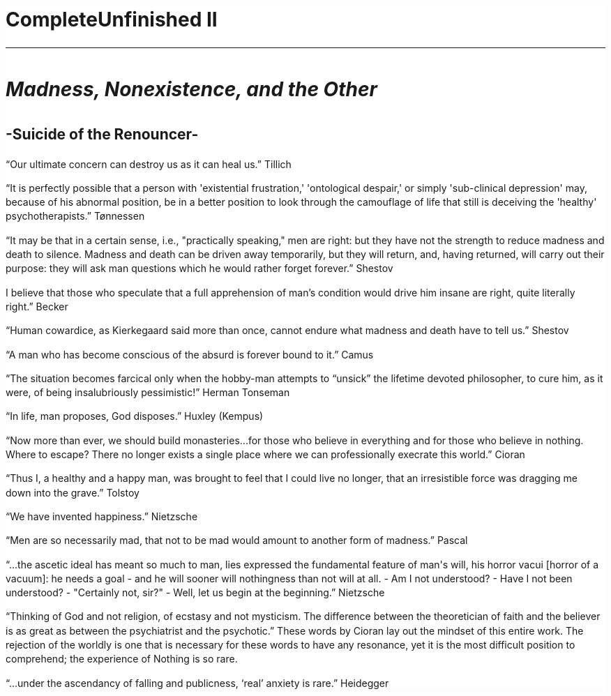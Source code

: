 # CompleteUnfinished II

* * *

# **_Madness, Nonexistence, and the Other_**

## **-Suicide of the Renouncer-**

“Our ultimate concern can destroy us as it can heal us.” Tillich

“It is perfectly possible that a person with 'existential frustration,' 'ontological despair,' or simply 'sub-clinical depression' may, because of his abnormal position, be in a better position to look through the camouflage of life that still is deceiving the 'healthy' psychotherapists.” Tønnessen

“It may be that in a certain sense, i.e., "practically speaking," men are right: but they have not the strength to reduce madness and death to silence. Madness and death can be driven away temporarily, but they will return, and, having returned, will carry out their purpose: they will ask man questions which he would rather forget forever.” Shestov

I believe that those who speculate that a full apprehension of man’s condition would drive him insane are right, quite literally right.” Becker

“Human cowardice, as Kierkegaard said more than once, cannot endure what madness and death have to tell us.” Shestov

“A man who has become conscious of the absurd is forever bound to it.” Camus

“The situation becomes farcical only when the hobby-man attempts to “unsick” the lifetime devoted philosopher, to cure him, as it were, of being insalubriously pessimistic!” Herman Tonseman

“In life, man proposes, God disposes.” Huxley (Kempus)

“Now more than ever, we should build monasteries...for those who believe in everything and for those who believe in nothing. Where to escape? There no longer exists a single place where we can professionally execrate this world.” Cioran

“Thus I, a healthy and a happy man, was brought to feel that I could live no longer, that an irresistible force was dragging me down into the grave.” Tolstoy

“We have invented happiness.” Nietzsche

“Men are so necessarily mad, that not to be mad would amount to another form of madness.” Pascal

“...the ascetic ideal has meant so much to man, lies expressed the fundamental feature of man's will, his horror vacui [horror of a vacuum]: he needs a goal - and he will sooner will nothingness than not will at all. - Am I not understood? - Have I not been understood? - "Certainly not, sir?" - Well, let us begin at the beginning.” Nietzsche

“Thinking of God and not religion, of ecstasy and not mysticism. The difference between the theoretician of faith and the believer is as great as between the psychiatrist and the psychotic.” These words by Cioran lay out the mindset of this entire work. The rejection of the worldly is one that is necessary for these words to have any resonance, yet it is the most difficult position to comprehend; the experience of Nothing is so rare.

“...under the ascendancy of falling and publicness, ‘real’ anxiety is rare.” Heidegger
